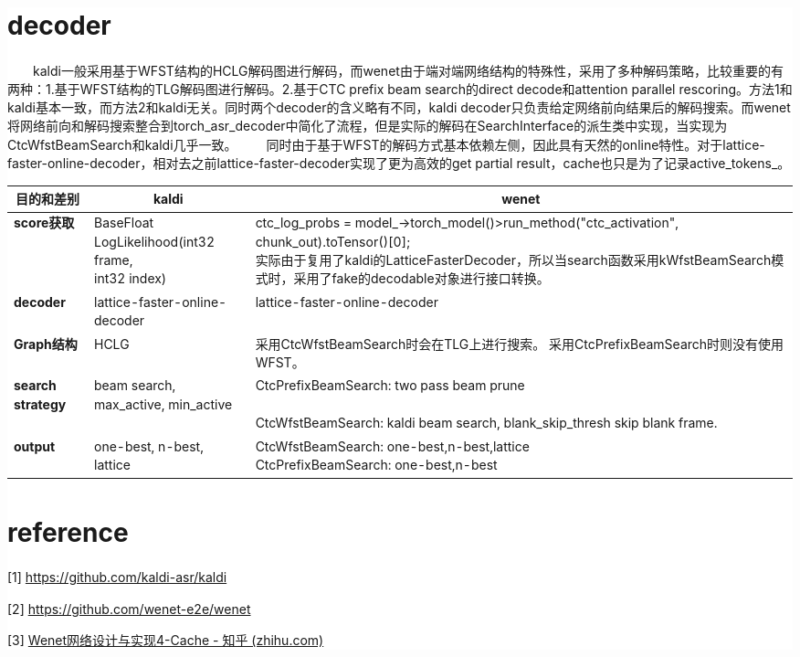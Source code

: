 # decoder

　　kaldi一般采用基于WFST结构的HCLG解码图进行解码，而wenet由于端对端网络结构的特殊性，采用了多种解码策略，比较重要的有两种：1.基于WFST结构的TLG解码图进行解码。2.基于CTC prefix beam search的direct decode和attention parallel rescoring。方法1和kaldi基本一致，而方法2和kaldi无关。同时两个decoder的含义略有不同，kaldi decoder只负责给定网络前向结果后的解码搜索。而wenet将网络前向和解码搜索整合到torch_asr_decoder中简化了流程，但是实际的解码在SearchInterface的派生类中实现，当实现为CtcWfstBeamSearch和kaldi几乎一致。
　　同时由于基于WFST的解码方式基本依赖左侧，因此具有天然的online特性。对于lattice-faster-online-decoder，相对去之前lattice-faster-decoder实现了更为高效的get partial result，cache也只是为了记录active_tokens_。

| 目的和差别          | kaldi                                                   | wenet                                                        |
| ------------------- | ------------------------------------------------------- | ------------------------------------------------------------ |
| **score获取**       | BaseFloat LogLikelihood(int32 frame, <br />int32 index) | ctc_log_probs = model_->torch_model()>run_method("ctc_activation", chunk_out).toTensor()[0];<br />实际由于复用了kaldi的LatticeFasterDecoder，所以当search函数采用kWfstBeamSearch模式时，采用了fake的decodable对象进行接口转换。 |
| **decoder**         | lattice-faster-online-decoder                           | lattice-faster-online-decoder                                |
| **Graph结构**       | HCLG                                                    | 采用CtcWfstBeamSearch时会在TLG上进行搜索。 采用CtcPrefixBeamSearch时则没有使用WFST。 |
| **search strategy** | beam search, max_active, min_active                     | CtcPrefixBeamSearch: two pass beam prune<br /><br />CtcWfstBeamSearch: kaldi beam search, blank_skip_thresh skip blank frame. |
| **output**          | one-best, n-best, lattice                               | CtcWfstBeamSearch: one-best,n-best,lattice<br />CtcPrefixBeamSearch: one-best,n-best |

# reference

[1] https://github.com/kaldi-asr/kaldi

[2] https://github.com/wenet-e2e/wenet

[3] [Wenet网络设计与实现4-Cache - 知乎 (zhihu.com)](https://zhuanlan.zhihu.com/p/396703996)
